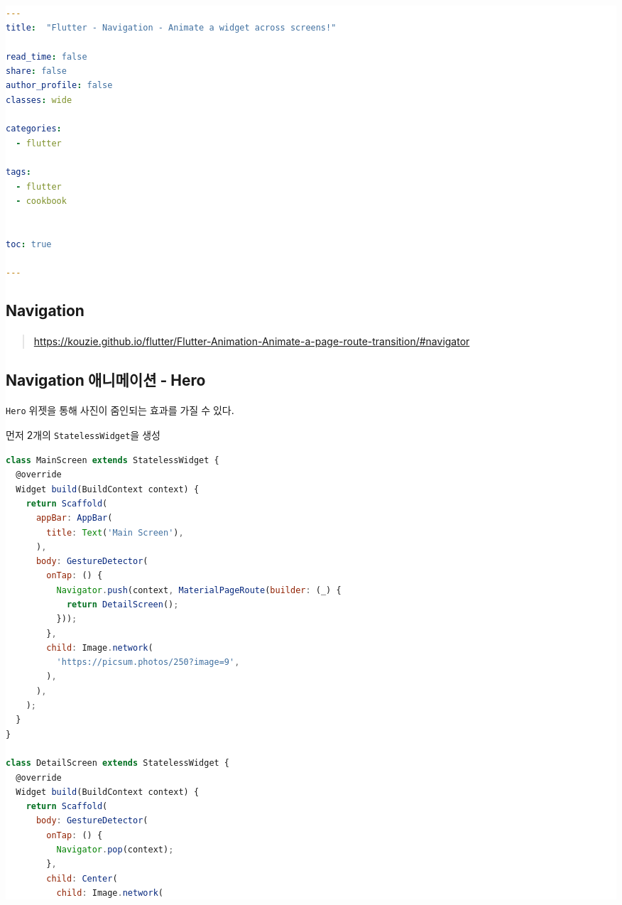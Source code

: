 ```yaml
---
title:  "Flutter - Navigation - Animate a widget across screens!"

read_time: false
share: false
author_profile: false
classes: wide

categories:
  - flutter

tags:
  - flutter
  - cookbook


toc: true

---
```


## Navigation

> https://kouzie.github.io/flutter/Flutter-Animation-Animate-a-page-route-transition/#navigator

## Navigation 애니메이션 - Hero

`Hero` 위젯을 통해 사진이 줌인되는 효과를 가질 수 있다.  

먼저 2개의 `StatelessWidget`을 생성   

```js
class MainScreen extends StatelessWidget {
  @override
  Widget build(BuildContext context) {
    return Scaffold(
      appBar: AppBar(
        title: Text('Main Screen'),
      ),
      body: GestureDetector(
        onTap: () {
          Navigator.push(context, MaterialPageRoute(builder: (_) {
            return DetailScreen();
          }));
        },
        child: Image.network(
          'https://picsum.photos/250?image=9',
        ),
      ),
    );
  }
}

class DetailScreen extends StatelessWidget {
  @override
  Widget build(BuildContext context) {
    return Scaffold(
      body: GestureDetector(
        onTap: () {
          Navigator.pop(context);
        },
        child: Center(
          child: Image.network(
```